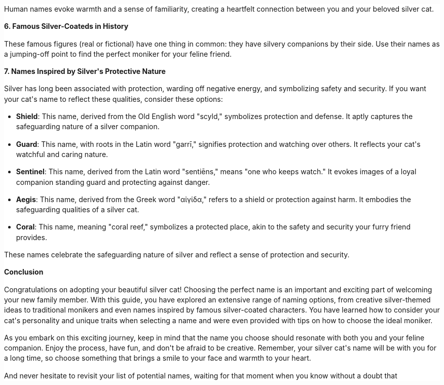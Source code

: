 Human names evoke warmth and a sense of familiarity, creating a heartfelt connection between you and your beloved silver cat. 

**6. Famous Silver-Coateds in History**

These famous figures (real or fictional) have one thing in common: they have silvery companions by their side. Use their names as a jumping-off point to find the perfect moniker for your feline friend. 

**7. Names Inspired by Silver's Protective Nature**

Silver has long been associated with protection, warding off negative energy, and symbolizing safety and security. If you want your cat's name to reflect these qualities, consider these options: 

- **Shield**: This name, derived from the Old English word "scyld," symbolizes protection and defense. It aptly captures the safeguarding nature of a silver companion. 

- **Guard**: This name, with roots in the Latin word "garrī," signifies protection and watching over others. It reflects your cat's watchful and caring nature. 

- **Sentinel**: This name, derived from the Latin word "sentiēns," means "one who keeps watch." It evokes images of a loyal companion standing guard and protecting against danger. 

- **Aegis**: This name, derived from the Greek word "αἰγίδα," refers to a shield or protection against harm. It embodies the safeguarding qualities of a silver cat. 

- **Coral**: This name, meaning "coral reef," symbolizes a protected place, akin to the safety and security your furry friend provides. 

These names celebrate the safeguarding nature of silver and reflect a sense of protection and security. 

**Conclusion**

Congratulations on adopting your beautiful silver cat! Choosing the perfect name is an important and exciting part of welcoming your new family member. With this guide, you have explored an extensive range of naming options, from creative silver-themed ideas to traditional monikers and even names inspired by famous silver-coated characters. You have learned how to consider your cat's personality and unique traits when selecting a name and were even provided with tips on how to choose the ideal moniker. 

As you embark on this exciting journey, keep in mind that the name you choose should resonate with both you and your feline companion. Enjoy the process, have fun, and don't be afraid to be creative. Remember, your silver cat's name will be with you for a long time, so choose something that brings a smile to your face and warmth to your heart. 

And never hesitate to revisit your list of potential names, waiting for that moment when you know without a doubt that